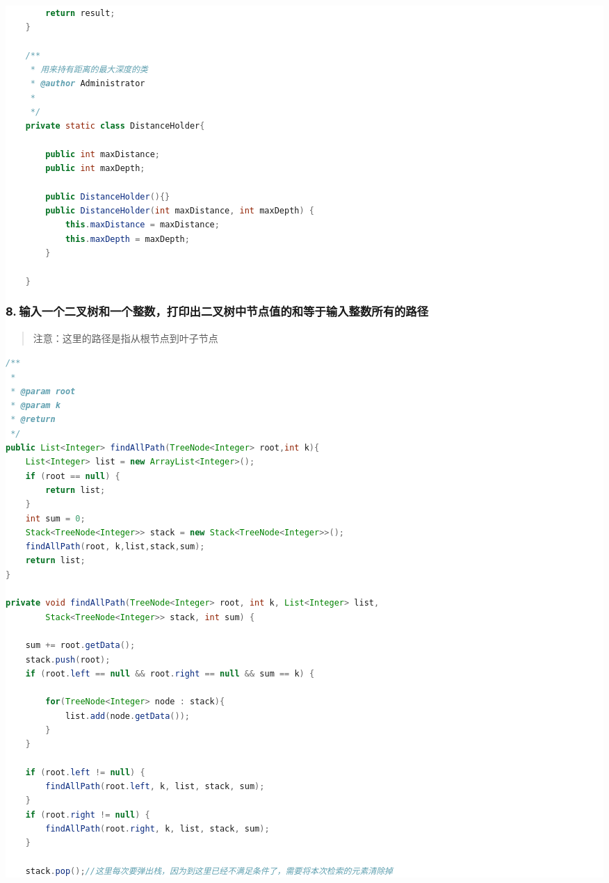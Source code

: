 ```java
		return result;
	}

	/**
	 * 用来持有距离的最大深度的类
	 * @author Administrator
	 *
	 */
	private static class DistanceHolder{

		public int maxDistance;
		public int maxDepth;

		public DistanceHolder(){}
		public DistanceHolder(int maxDistance, int maxDepth) {
			this.maxDistance = maxDistance;
			this.maxDepth = maxDepth;
		}

	}
```

### 8. 输入一个二叉树和一个整数，打印出二叉树中节点值的和等于输入整数所有的路径

>注意：这里的路径是指从根节点到叶子节点

```java
/**
 *
 * @param root
 * @param k
 * @return
 */
public List<Integer> findAllPath(TreeNode<Integer> root,int k){
	List<Integer> list = new ArrayList<Integer>();
	if (root == null) {
		return list;
	}
	int sum = 0;
	Stack<TreeNode<Integer>> stack = new Stack<TreeNode<Integer>>();
	findAllPath(root, k,list,stack,sum);
	return list;
}

private void findAllPath(TreeNode<Integer> root, int k, List<Integer> list,
		Stack<TreeNode<Integer>> stack, int sum) {

	sum += root.getData();
	stack.push(root);
	if (root.left == null && root.right == null && sum == k) {

		for(TreeNode<Integer> node : stack){
			list.add(node.getData());
		}
	}

	if (root.left != null) {
		findAllPath(root.left, k, list, stack, sum);
	}
	if (root.right != null) {
		findAllPath(root.right, k, list, stack, sum);
	}

	stack.pop();//这里每次要弹出栈，因为到这里已经不满足条件了，需要将本次检索的元素清除掉
```